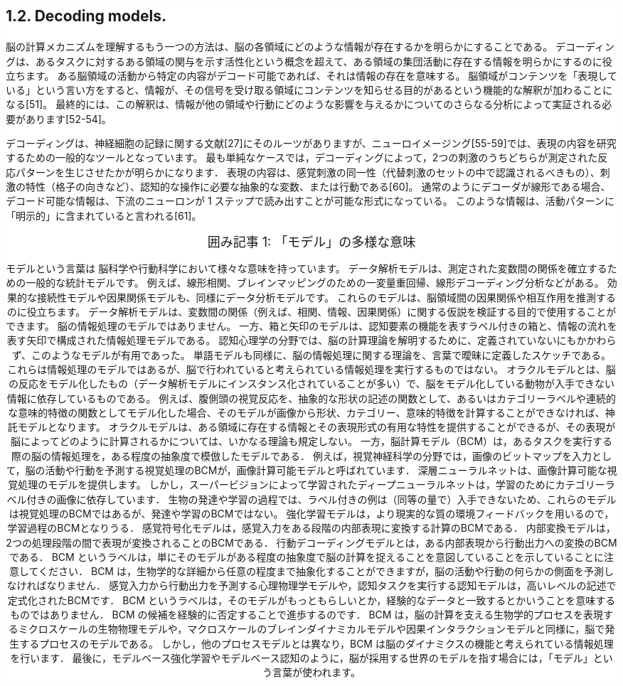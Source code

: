 ## 1.2. Decoding models. 

脳の計算メカニズムを理解するもう一つの方法は、脳の各領域にどのような情報が存在するかを明らかにすることである。
デコーディングは、あるタスクに対するある領域の関与を示す活性化という概念を超えて、ある領域の集団活動に存在する情報を明らかにするのに役立ちます。
ある脳領域の活動から特定の内容がデコード可能であれば、それは情報の存在を意味する。
脳領域がコンテンツを「表現している」という言い方をすると、情報が、その信号を受け取る領域にコンテンツを知らせる目的があるという機能的な解釈が加わることになる[51]。
最終的には、この解釈は、情報が他の領域や行動にどのような影響を与えるかについてのさらなる分析によって実証される必要があります[52-54]。


デコーディングは、神経細胞の記録に関する文献[27]にそのルーツがありますが、ニューロイメージング[55-59]では、表現の内容を研究するための一般的なツールとなっています。
最も単純なケースでは，デコーディングによって，2つの刺激のうちどちらが測定された反応パターンを生じさせたかが明らかになります．
表現の内容は、感覚刺激の同一性（代替刺激のセットの中で認識されるべきもの）、刺激の特性（格子の向きなど）、認知的な操作に必要な抽象的な変数、または行動である[60]。
通常のようにデコーダが線形である場合、デコード可能な情報は、下流のニューロンが 1 ステップで読み出すことが可能な形式になっている。
このような情報は、活動パターンに「明示的」に含まれていると言われる[61]。

<center>
<p align="left" style="width:77%;background-color:powderblue">	

<font size="+1" style="heavy">囲み記事 1: 「モデル」の多様な意味</font><br/>

モデルという言葉は 脳科学や行動科学において様々な意味を持っています。
データ解析モデルは、測定された変数間の関係を確立するための一般的な統計モデルです。
例えば、線形相関、ブレインマッピングのための一変量重回帰、線形デコーディング分析などがある。
効果的な接続性モデルや因果関係モデルも、同様にデータ分析モデルです。
これらのモデルは、脳領域間の因果関係や相互作用を推測するのに役立ちます。
データ解析モデルは、変数間の関係（例えば、相関、情報、因果関係）に関する仮説を検証する目的で使用することができます。
脳の情報処理のモデルではありません。
一方、箱と矢印のモデルは、認知要素の機能を表すラベル付きの箱と、情報の流れを表す矢印で構成された情報処理モデルである。
認知心理学の分野では、脳の計算理論を解明するために、定義されていないにもかかわらず、このようなモデルが有用であった。
単語モデルも同様に、脳の情報処理に関する理論を、言葉で曖昧に定義したスケッチである。
これらは情報処理のモデルではあるが、脳で行われていると考えられている情報処理を実行するものではない。
オラクルモデルとは、脳の反応をモデル化したもの（データ解析モデルにインスタンス化されていることが多い）で、脳をモデル化している動物が入手できない情報に依存しているものである。
例えば、腹側頭の視覚反応を、抽象的な形状の記述の関数として、あるいはカテゴリーラベルや連続的な意味的特徴の関数としてモデル化した場合、そのモデルが画像から形状、カテゴリー、意味的特徴を計算することができなければ、神託モデルとなります。
オラクルモデルは、ある領域に存在する情報とその表現形式の有用な特性を提供することができるが、その表現が脳によってどのように計算されるかについては、いかなる理論も規定しない。
一方，脳計算モデル（BCM）は，あるタスクを実行する際の脳の情報処理を，ある程度の抽象度で模倣したモデルである．
例えば，視覚神経科学の分野では，画像のビットマップを入力として，脳の活動や行動を予測する視覚処理のBCMが，画像計算可能モデルと呼ばれています．
深層ニューラルネットは、画像計算可能な視覚処理のモデルを提供します。
しかし，スーパービジョンによって学習されたディープニューラルネットは，学習のためにカテゴリーラベル付きの画像に依存しています．
生物の発達や学習の過程では、ラベル付きの例は（同等の量で）入手できないため、これらのモデルは視覚処理のBCMではあるが、発達や学習のBCMではない。
強化学習モデルは，より現実的な質の環境フィードバックを用いるので，学習過程のBCMとなりうる．
感覚符号化モデルは，感覚入力をある段階の内部表現に変換する計算のBCMである．
内部変換モデルは，2つの処理段階の間で表現が変換されることのBCMである．
行動デコーディングモデルとは，ある内部表現から行動出力への変換のBCMである．
BCM というラベルは，単にそのモデルがある程度の抽象度で脳の計算を捉えることを意図していることを示していることに注意してください．
BCM は，生物学的な詳細から任意の程度まで抽象化することができますが，脳の活動や行動の何らかの側面を予測しなければなりません．
感覚入力から行動出力を予測する心理物理学モデルや，認知タスクを実行する認知モデルは，高いレベルの記述で定式化されたBCMです．
BCM というラベルは，そのモデルがもっともらしいとか，経験的なデータと一致するとかいうことを意味するものではありません．
BCM の候補を経験的に否定することで進歩するのです．
BCM は，脳の計算を支える生物学的プロセスを表現するミクロスケールの生物物理モデルや，マクロスケールのブレインダイナミカルモデルや因果インタラクションモデルと同様に，脳で発生するプロセスのモデルである。
しかし，他のプロセスモデルとは異なり，BCM は脳のダイナミクスの機能と考えられている情報処理を行います．
最後に，モデルベース強化学習やモデルベース認知のように，脳が採用する世界のモデルを指す場合には，「モデル」という言葉が使われます。
</p>
</center>
